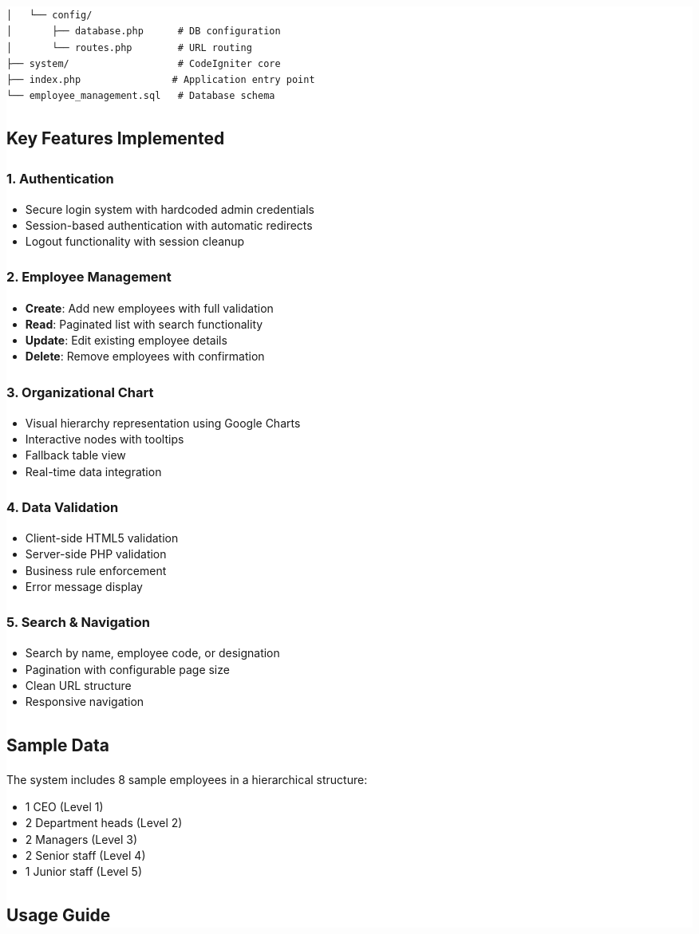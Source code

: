 ```
│   └── config/
│       ├── database.php      # DB configuration
│       └── routes.php        # URL routing
├── system/                   # CodeIgniter core
├── index.php                # Application entry point
└── employee_management.sql   # Database schema
```

## Key Features Implemented

### 1. Authentication
- Secure login system with hardcoded admin credentials
- Session-based authentication with automatic redirects
- Logout functionality with session cleanup

### 2. Employee Management
- **Create**: Add new employees with full validation
- **Read**: Paginated list with search functionality
- **Update**: Edit existing employee details
- **Delete**: Remove employees with confirmation

### 3. Organizational Chart
- Visual hierarchy representation using Google Charts
- Interactive nodes with tooltips
- Fallback table view
- Real-time data integration

### 4. Data Validation
- Client-side HTML5 validation
- Server-side PHP validation
- Business rule enforcement
- Error message display

### 5. Search & Navigation
- Search by name, employee code, or designation
- Pagination with configurable page size
- Clean URL structure
- Responsive navigation

## Sample Data

The system includes 8 sample employees in a hierarchical structure:
- 1 CEO (Level 1)
- 2 Department heads (Level 2)
- 2 Managers (Level 3)
- 2 Senior staff (Level 4)
- 1 Junior staff (Level 5)

## Usage Guide
